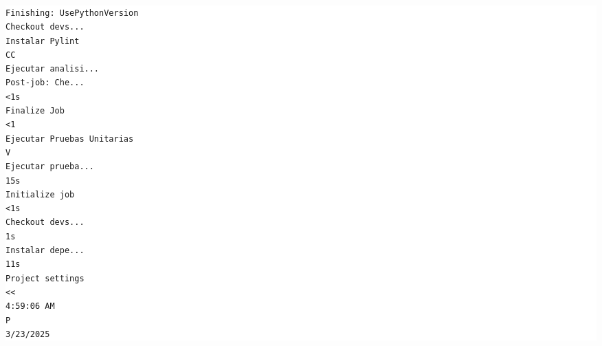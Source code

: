     Finishing: UsePythonVersion
    Checkout devs...
    Instalar Pylint
    CC
    Ejecutar analisi...
    Post-job: Che...
    <1s
    Finalize Job
    <1
    Ejecutar Pruebas Unitarias
    V
    Ejecutar prueba...
    15s
    Initialize job
    <1s
    Checkout devs...
    1s
    Instalar depe...
    11s
    Project settings
    <<
    4:59:06 AM
    P
    3/23/2025

[^20]: @ @ devsu-dem x Pipelines - \|X \] Pipelines - X Q kubeseal - x () Release sea X
    Docker Hut X 3 Extensions X \| New tab x \|+
    C
    https://hub.docker.com/repositories/gpaulinoalmonte
    (School..
    dockerhub
    Explore
    My Hub
    Q Search Docker Hub
    Ctri+K
    G
    gpaulinoalmonte
    Repositories
    Docker Personal
    All repositories within the gpaulinoalmonte namespace
    Repositories
    Settings
    Search by repository name
    All content
    Create a repository
    Default privacy
    Notifications
    Name
    Last Pushed
    Contains
    Visibility
    Scout
    Billing
    gpaulinoalmonte/myapp-98
    6 minutes ago
    IMAGE
    Public
    Inactive
    h
    Usage
    Pulls
    gpaulinoalmonte/myapp-97
    38 minutes ago
    IMAGE
    Public

[^1]: devsu-demo - x settings.py - R x \] Pipelines - Rur X Q kubeseal - Sea X () Release sealed X Docker Hub x 3 Extensions
[^2]: devsu-dem X
[^3]: devsu-dem x \] Pipelines -
[^4]: devsu-dem x J Pipelines -
[^5]: devsu-dem x J Pipelines -
[^6]: devsu-dem x J Pipelines -
[^7]: devsu-dem x Pipelines - \| X \]Pipelines - X Q kubeseal - x () Release sea X
[^8]: Pipelines - \| X Q kubeseal - x () Release sea X Docker Hul X Extensions X New tab
[^9]: devsu-dem x J Pipelines -
[^10]: devsu-dem x \] Pipelines -
[^11]: devsu-dem x J Pipelines - \| X
[^12]: devsu-dem x J Pipelines -
[^13]: devsu-dem x
[^14]: devsu-dem x \] Pipelines - \| X \] Pipelines - X
[^15]: devsu-dem x Pipelines - X
[^16]: devsu-dem x Pipelines - \| X \]Pipelines - X Q kubeseal -
[^17]: devsu-dem x
[^18]: devsu-dem x J Pipelines -
[^19]: devsu-dem x \] Pipelines -
[^21]: PowerShell
[^22]: Deployments . Red X @ Page not found at X \|@ devsu-demo-devo x \|@ devsu-demo-devo x \|@ devsu-demo-devo x @ DisallowedHost at. X
[^23]: Deploymen X Page not fo X @ devsu-dem x @ devsu-dem x @ devsu-dem x @ Disallowed x \| Q argocd gitt x () argoproj/a x +